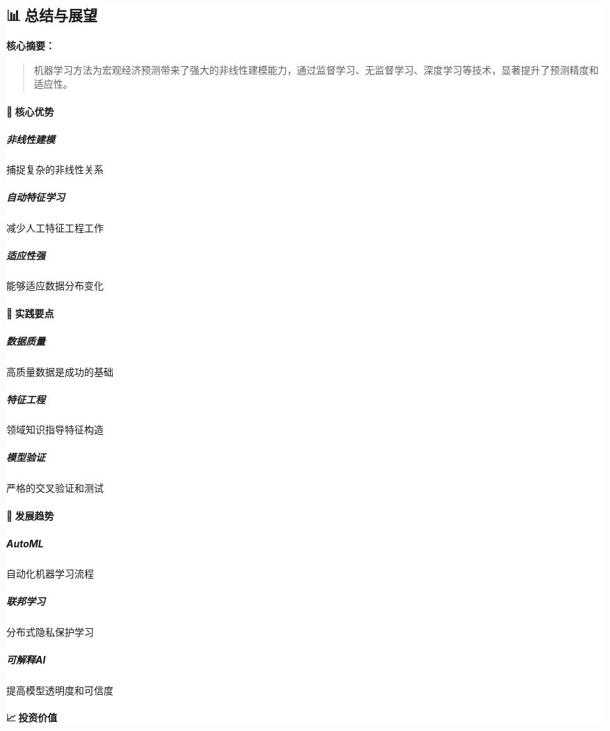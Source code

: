 ## 📊 总结与展望

**核心摘要：**
> 
> 机器学习方法为宏观经济预测带来了强大的非线性建模能力，通过监督学习、无监督学习、深度学习等技术，显著提升了预测精度和适应性。

<div class="chapter-overview">
<div class="overview-grid">
<div class="overview-item">
<h4>🎯 核心优势</h4>
<div class="core-advantages">
<div class="advantage-item">
<h5>非线性建模</h5>
<p>捕捉复杂的非线性关系</p>
</div>
<div class="advantage-item">
<h5>自动特征学习</h5>
<p>减少人工特征工程工作</p>
</div>
<div class="advantage-item">
<h5>适应性强</h5>
<p>能够适应数据分布变化</p>
</div>
</div>
</div>
<div class="overview-item">
<h4>🚀 实践要点</h4>
<div class="practice-points">
<div class="point-item">
<h5>数据质量</h5>
<p>高质量数据是成功的基础</p>
</div>
<div class="point-item">
<h5>特征工程</h5>
<p>领域知识指导特征构造</p>
</div>
<div class="point-item">
<h5>模型验证</h5>
<p>严格的交叉验证和测试</p>
</div>
</div>
</div>
<div class="overview-item">
<h4>🔮 发展趋势</h4>
<div class="future-trends">
<div class="trend-item">
<h5>AutoML</h5>
<p>自动化机器学习流程</p>
</div>
<div class="trend-item">
<h5>联邦学习</h5>
<p>分布式隐私保护学习</p>
</div>
<div class="trend-item">
<h5>可解释AI</h5>
<p>提高模型透明度和可信度</p>
</div>
</div>
</div>
<div class="overview-item">
<h4>📈 投资价值</h4>
<div class="investment-value">
<div class="value-item">